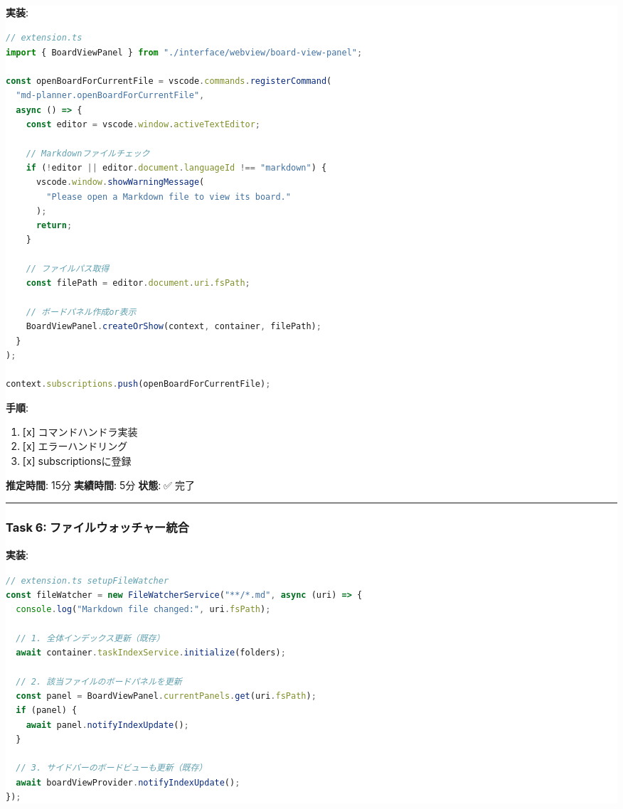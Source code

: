 **実装**:
```typescript
// extension.ts
import { BoardViewPanel } from "./interface/webview/board-view-panel";

const openBoardForCurrentFile = vscode.commands.registerCommand(
  "md-planner.openBoardForCurrentFile",
  async () => {
    const editor = vscode.window.activeTextEditor;
    
    // Markdownファイルチェック
    if (!editor || editor.document.languageId !== "markdown") {
      vscode.window.showWarningMessage(
        "Please open a Markdown file to view its board."
      );
      return;
    }
    
    // ファイルパス取得
    const filePath = editor.document.uri.fsPath;
    
    // ボードパネル作成or表示
    BoardViewPanel.createOrShow(context, container, filePath);
  }
);

context.subscriptions.push(openBoardForCurrentFile);
```

**手順**:
1. [x] コマンドハンドラ実装
2. [x] エラーハンドリング
3. [x] subscriptionsに登録

**推定時間**: 15分
**実績時間**: 5分
**状態**: ✅ 完了

---

### Task 6: ファイルウォッチャー統合

**実装**:
```typescript
// extension.ts setupFileWatcher
const fileWatcher = new FileWatcherService("**/*.md", async (uri) => {
  console.log("Markdown file changed:", uri.fsPath);
  
  // 1. 全体インデックス更新（既存）
  await container.taskIndexService.initialize(folders);
  
  // 2. 該当ファイルのボードパネルを更新
  const panel = BoardViewPanel.currentPanels.get(uri.fsPath);
  if (panel) {
    await panel.notifyIndexUpdate();
  }
  
  // 3. サイドバーのボードビューも更新（既存）
  await boardViewProvider.notifyIndexUpdate();
});
```
